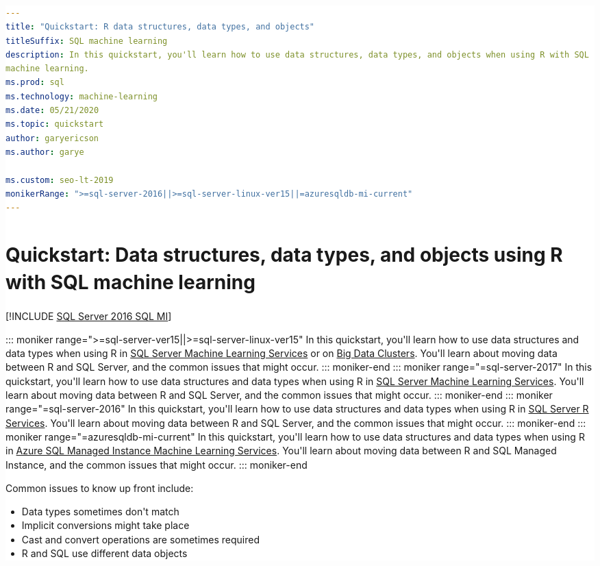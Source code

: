 ```yaml
---
title: "Quickstart: R data structures, data types, and objects"
titleSuffix: SQL machine learning
description: In this quickstart, you'll learn how to use data structures, data types, and objects when using R with SQL machine learning. 
ms.prod: sql
ms.technology: machine-learning
ms.date: 05/21/2020  
ms.topic: quickstart
author: garyericson
ms.author: garye

ms.custom: seo-lt-2019
monikerRange: ">=sql-server-2016||>=sql-server-linux-ver15||=azuresqldb-mi-current"
---
```


# Quickstart: Data structures, data types, and objects using R with SQL machine learning
[!INCLUDE [SQL Server 2016 SQL MI](../../includes/applies-to-version/sqlserver2016-asdbmi.md)]

::: moniker range=">=sql-server-ver15||>=sql-server-linux-ver15"
In this quickstart, you'll learn how to use data structures and data types when using R in [SQL Server Machine Learning Services](../sql-server-machine-learning-services.md) or on [Big Data Clusters](../../big-data-cluster/machine-learning-services.md). You'll learn about moving data between R and SQL Server, and the common issues that might occur.
::: moniker-end
::: moniker range="=sql-server-2017"
In this quickstart, you'll learn how to use data structures and data types when using R in [SQL Server Machine Learning Services](../sql-server-machine-learning-services.md). You'll learn about moving data between R and SQL Server, and the common issues that might occur.
::: moniker-end
::: moniker range="=sql-server-2016"
In this quickstart, you'll learn how to use data structures and data types when using R in [SQL Server R Services](../r/sql-server-r-services.md). You'll learn about moving data between R and SQL Server, and the common issues that might occur.
::: moniker-end
::: moniker range="=azuresqldb-mi-current"
In this quickstart, you'll learn how to use data structures and data types when using R in [Azure SQL Managed Instance Machine Learning Services](/azure/azure-sql/managed-instance/machine-learning-services-overview). You'll learn about moving data between R and SQL Managed Instance, and the common issues that might occur.
::: moniker-end

Common issues to know up front include:

- Data types sometimes don't match
- Implicit conversions might take place
- Cast and convert operations are sometimes required
- R and SQL use different data objects
